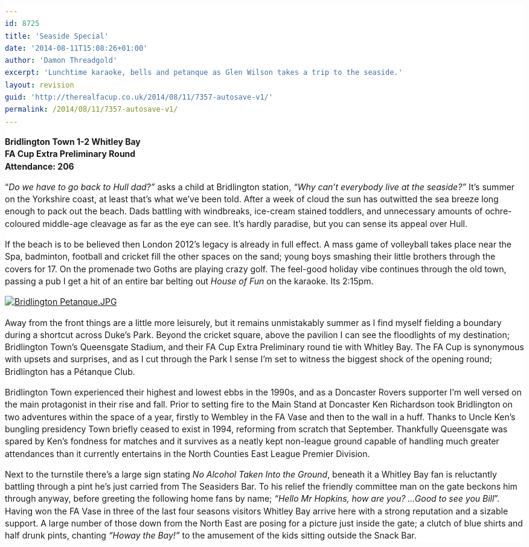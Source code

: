 ```yaml
---
id: 8725
title: 'Seaside Special'
date: '2014-08-11T15:08:26+01:00'
author: 'Damon Threadgold'
excerpt: 'Lunchtime karaoke, bells and petanque as Glen Wilson takes a trip to the seaside.'
layout: revision
guid: 'http://therealfacup.co.uk/2014/08/11/7357-autosave-v1/'
permalink: /2014/08/11/7357-autosave-v1/
---
```


**Bridlington Town 1-2 Whitley Bay**  
 **FA Cup Extra Preliminary Round**  
 **Attendance: 206**

“*Do we have to go back to Hull dad?”* asks a child at Bridlington station, *“Why can’t everybody live at the seaside?”* It’s summer on the Yorkshire coast, at least that’s what we’ve been told. After a week of cloud the sun has outwitted the sea breeze long enough to pack out the beach. Dads battling with windbreaks, ice-cream stained toddlers, and unnecessary amounts of ochre-coloured middle-age cleavage as far as the eye can see. It’s hardly paradise, but you can sense its appeal over Hull.

If the beach is to be believed then London 2012’s legacy is already in full effect. A mass game of volleyball takes place near the Spa, badminton, football and cricket fill the other spaces on the sand; young boys smashing their little brothers through the covers for 17. On the promenade two Goths are playing crazy golf. The feel-good holiday vibe continues through the old town, passing a pub I get a hit of an entire bar belting out *House of Fun* on the karaoke. Its 2:15pm.

[![Bridlington Petanque.JPG](http://lh5.ggpht.com/-V6vRdQIz9Kg/UCoZQI9mU3I/AAAAAAAAB2w/1q16kfiLa7g/h320/Bridlington%252520Petanque.JPG)](http://lh5.ggpht.com/-V6vRdQIz9Kg/UCoZQI9mU3I/AAAAAAAAB2w/1q16kfiLa7g/w800/Bridlington%252520Petanque.JPG)

Away from the front things are a little more leisurely, but it remains unmistakably summer as I find myself fielding a boundary during a shortcut across Duke’s Park. Beyond the cricket square, above the pavilion I can see the floodlights of my destination; Bridlington Town’s Queensgate Stadium, and their FA Cup Extra Preliminary round tie with Whitley Bay. The FA Cup is synonymous with upsets and surprises, and as I cut through the Park I sense I’m set to witness the biggest shock of the opening round; Bridlington has a Pétanque Club.

Bridlington Town experienced their highest and lowest ebbs in the 1990s, and as a Doncaster Rovers supporter I’m well versed on the main protagonist in their rise and fall. Prior to setting fire to the Main Stand at Doncaster Ken Richardson took Bridlington on two adventures within the space of a year, firstly to Wembley in the FA Vase and then to the wall in a huff. Thanks to Uncle Ken’s bungling presidency Town briefly ceased to exist in 1994, reforming from scratch that September. Thankfully Queensgate was spared by Ken’s fondness for matches and it survives as a neatly kept non-league ground capable of handling much greater attendances than it currently entertains in the North Counties East League Premier Division.

Next to the turnstile there’s a large sign stating *No Alcohol Taken Into the Ground*, beneath it a Whitley Bay fan is reluctantly battling through a pint he’s just carried from The Seasiders Bar. To his relief the friendly committee man on the gate beckons him through anyway, before greeting the following home fans by name; *“Hello Mr Hopkins, how are you? …Good to see you Bill*”. Having won the FA Vase in three of the last four seasons visitors Whitley Bay arrive here with a strong reputation and a sizable support. A large number of those down from the North East are posing for a picture just inside the gate; a clutch of blue shirts and half drunk pints, chanting *“Howay the Bay!”* to the amusement of the kids sitting outside the Snack Bar.
